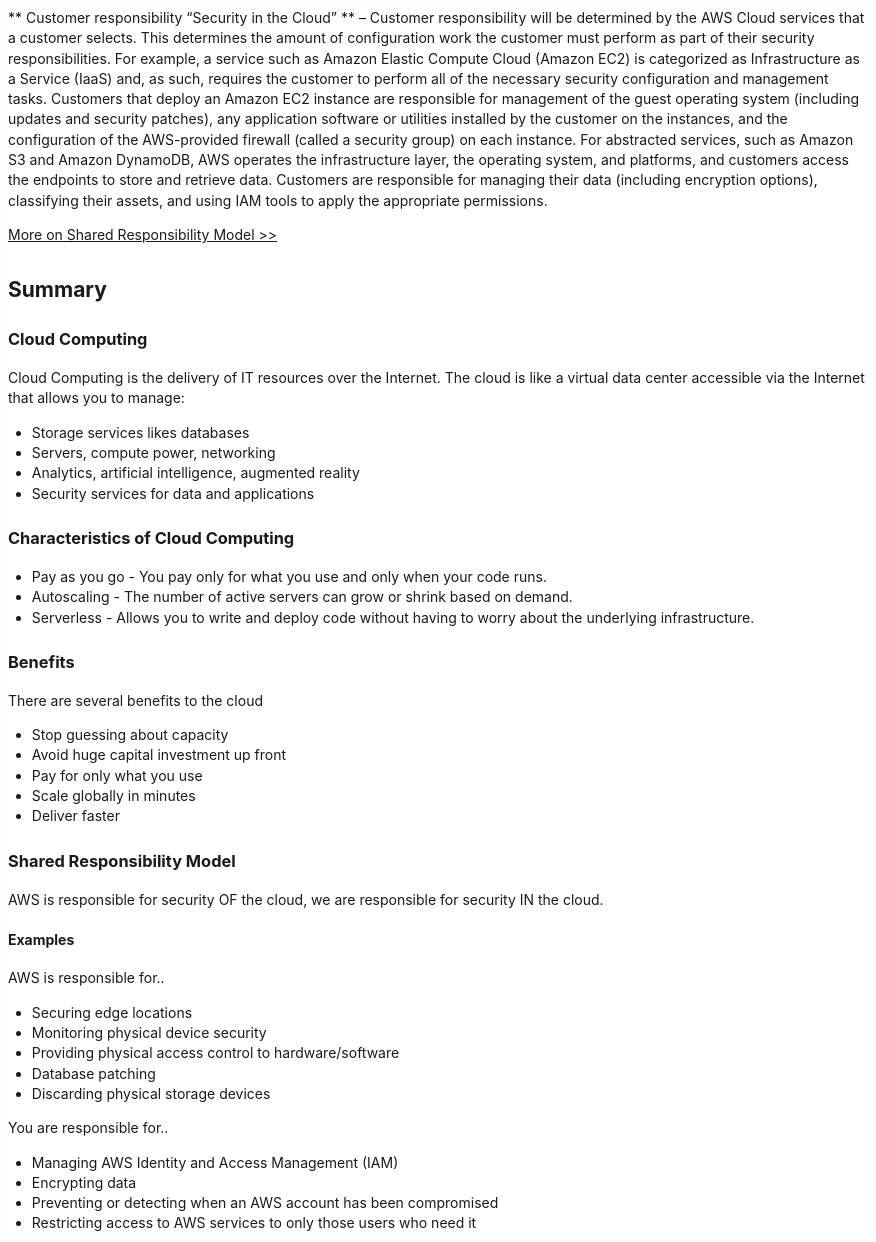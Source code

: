 ** Customer responsibility “Security in the Cloud” ** – Customer responsibility will be determined by the AWS Cloud services that a customer selects. This determines the amount of configuration work the customer must perform as part of their security responsibilities. For example, a service such as Amazon Elastic Compute Cloud (Amazon EC2) is categorized as Infrastructure as a Service (IaaS) and, as such, requires the customer to perform all of the necessary security configuration and management tasks. Customers that deploy an Amazon EC2 instance are responsible for management of the guest operating system (including updates and security patches), any application software or utilities installed by the customer on the instances, and the configuration of the AWS-provided firewall (called a security group) on each instance. For abstracted services, such as Amazon S3 and Amazon DynamoDB, AWS operates the infrastructure layer, the operating system, and platforms, and customers access the endpoints to store and retrieve data. Customers are responsible for managing their data (including encryption options), classifying their assets, and using IAM tools to apply the appropriate permissions.

[More on Shared Responsibility Model >>](https://aws.amazon.com/compliance/shared-responsibility-model/)

## Summary
### Cloud Computing
Cloud Computing is the delivery of IT resources over the Internet. The cloud is like a virtual data center accessible via the Internet that allows you to manage:

* Storage services likes databases
* Servers, compute power, networking
* Analytics, artificial intelligence, augmented reality
* Security services for data and applications

### Characteristics of Cloud Computing
* Pay as you go - You pay only for what you use and only when your code runs.
* Autoscaling - The number of active servers can grow or shrink based on demand.
* Serverless - Allows you to write and deploy code without having to worry about the underlying infrastructure.

### Benefits
There are several benefits to the cloud
* Stop guessing about capacity
* Avoid huge capital investment up front
* Pay for only what you use
* Scale globally in minutes 
* Deliver faster

### Shared Responsibility Model
AWS is responsible for security OF the cloud, we are responsible for security IN the cloud.

#### Examples
AWS is responsible for..
* Securing edge locations
* Monitoring physical device security
* Providing physical access control to hardware/software
* Database patching
* Discarding physical storage devices

You are responsible for..
* Managing AWS Identity and Access Management (IAM)
* Encrypting data
* Preventing or detecting when an AWS account has been compromised
* Restricting access to AWS services to only those users who need it

